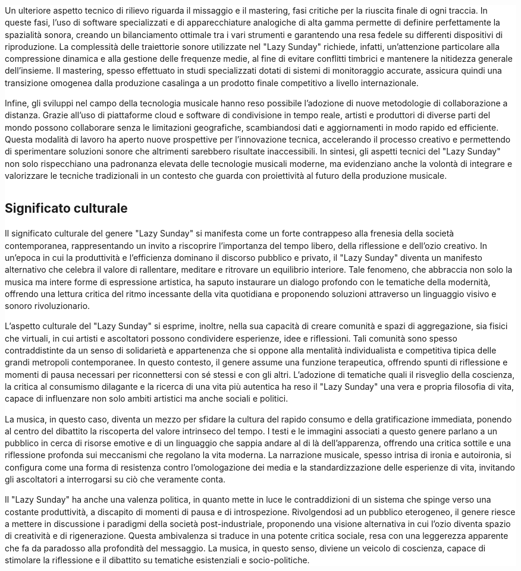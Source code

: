 Un ulteriore aspetto tecnico di rilievo riguarda il missaggio e il mastering, fasi critiche per la riuscita finale di ogni traccia. In queste fasi, l’uso di software specializzati e di apparecchiature analogiche di alta gamma permette di definire perfettamente la spazialità sonora, creando un bilanciamento ottimale tra i vari strumenti e garantendo una resa fedele su differenti dispositivi di riproduzione. La complessità delle traiettorie sonore utilizzate nel "Lazy Sunday" richiede, infatti, un’attenzione particolare alla compressione dinamica e alla gestione delle frequenze medie, al fine di evitare conflitti timbrici e mantenere la nitidezza generale dell’insieme. Il mastering, spesso effettuato in studi specializzati dotati di sistemi di monitoraggio accurate, assicura quindi una transizione omogenea dalla produzione casalinga a un prodotto finale competitivo a livello internazionale.  

Infine, gli sviluppi nel campo della tecnologia musicale hanno reso possibile l’adozione di nuove metodologie di collaborazione a distanza. Grazie all’uso di piattaforme cloud e software di condivisione in tempo reale, artisti e produttori di diverse parti del mondo possono collaborare senza le limitazioni geografiche, scambiandosi dati e aggiornamenti in modo rapido ed efficiente. Questa modalità di lavoro ha aperto nuove prospettive per l’innovazione tecnica, accelerando il processo creativo e permettendo di sperimentare soluzioni sonore che altrimenti sarebbero risultate inaccessibili. In sintesi, gli aspetti tecnici del "Lazy Sunday" non solo rispecchiano una padronanza elevata delle tecnologie musicali moderne, ma evidenziano anche la volontà di integrare e valorizzare le tecniche tradizionali in un contesto che guarda con proiettività al futuro della produzione musicale.


## Significato culturale

Il significato culturale del genere "Lazy Sunday" si manifesta come un forte contrappeso alla frenesia della società contemporanea, rappresentando un invito a riscoprire l’importanza del tempo libero, della riflessione e dell’ozio creativo. In un’epoca in cui la produttività e l’efficienza dominano il discorso pubblico e privato, il "Lazy Sunday" diventa un manifesto alternativo che celebra il valore di rallentare, meditare e ritrovare un equilibrio interiore. Tale fenomeno, che abbraccia non solo la musica ma intere forme di espressione artistica, ha saputo instaurare un dialogo profondo con le tematiche della modernità, offrendo una lettura critica del ritmo incessante della vita quotidiana e proponendo soluzioni attraverso un linguaggio visivo e sonoro rivoluzionario.  

L’aspetto culturale del "Lazy Sunday" si esprime, inoltre, nella sua capacità di creare comunità e spazi di aggregazione, sia fisici che virtuali, in cui artisti e ascoltatori possono condividere esperienze, idee e riflessioni. Tali comunità sono spesso contraddistinte da un senso di solidarietà e appartenenza che si oppone alla mentalità individualista e competitiva tipica delle grandi metropoli contemporanee. In questo contesto, il genere assume una funzione terapeutica, offrendo spunti di riflessione e momenti di pausa necessari per riconnettersi con sé stessi e con gli altri. L’adozione di tematiche quali il risveglio della coscienza, la critica al consumismo dilagante e la ricerca di una vita più autentica ha reso il "Lazy Sunday" una vera e propria filosofia di vita, capace di influenzare non solo ambiti artistici ma anche sociali e politici.  

La musica, in questo caso, diventa un mezzo per sfidare la cultura del rapido consumo e della gratificazione immediata, ponendo al centro del dibattito la riscoperta del valore intrinseco del tempo. I testi e le immagini associati a questo genere parlano a un pubblico in cerca di risorse emotive e di un linguaggio che sappia andare al di là dell’apparenza, offrendo una critica sottile e una riflessione profonda sui meccanismi che regolano la vita moderna. La narrazione musicale, spesso intrisa di ironia e autoironia, si configura come una forma di resistenza contro l’omologazione dei media e la standardizzazione delle esperienze di vita, invitando gli ascoltatori a interrogarsi su ciò che veramente conta.  

Il "Lazy Sunday" ha anche una valenza politica, in quanto mette in luce le contraddizioni di un sistema che spinge verso una costante produttività, a discapito di momenti di pausa e di introspezione. Rivolgendosi ad un pubblico eterogeneo, il genere riesce a mettere in discussione i paradigmi della società post-industriale, proponendo una visione alternativa in cui l’ozio diventa spazio di creatività e di rigenerazione. Questa ambivalenza si traduce in una potente critica sociale, resa con una leggerezza apparente che fa da paradosso alla profondità del messaggio. La musica, in questo senso, diviene un veicolo di coscienza, capace di stimolare la riflessione e il dibattito su tematiche esistenziali e socio-politiche.  
